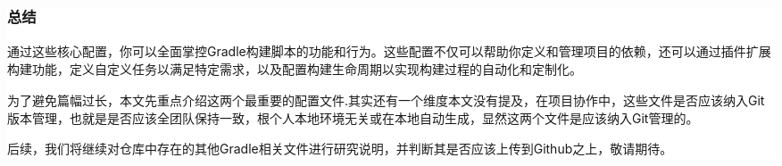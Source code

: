 ### 总结

通过这些核心配置，你可以全面掌控Gradle构建脚本的功能和行为。这些配置不仅可以帮助你定义和管理项目的依赖，还可以通过插件扩展构建功能，定义自定义任务以满足特定需求，以及配置构建生命周期以实现构建过程的自动化和定制化。

为了避免篇幅过长，本文先重点介绍这两个最重要的配置文件.其实还有一个维度本文没有提及，在项目协作中，这些文件是否应该纳入Git版本管理，也就是是否应该全团队保持一致，根个人本地环境无关或在本地自动生成，显然这两个文件是应该纳入Git管理的。

后续，我们将继续对仓库中存在的其他Gradle相关文件进行研究说明，并判断其是否应该上传到Github之上，敬请期待。